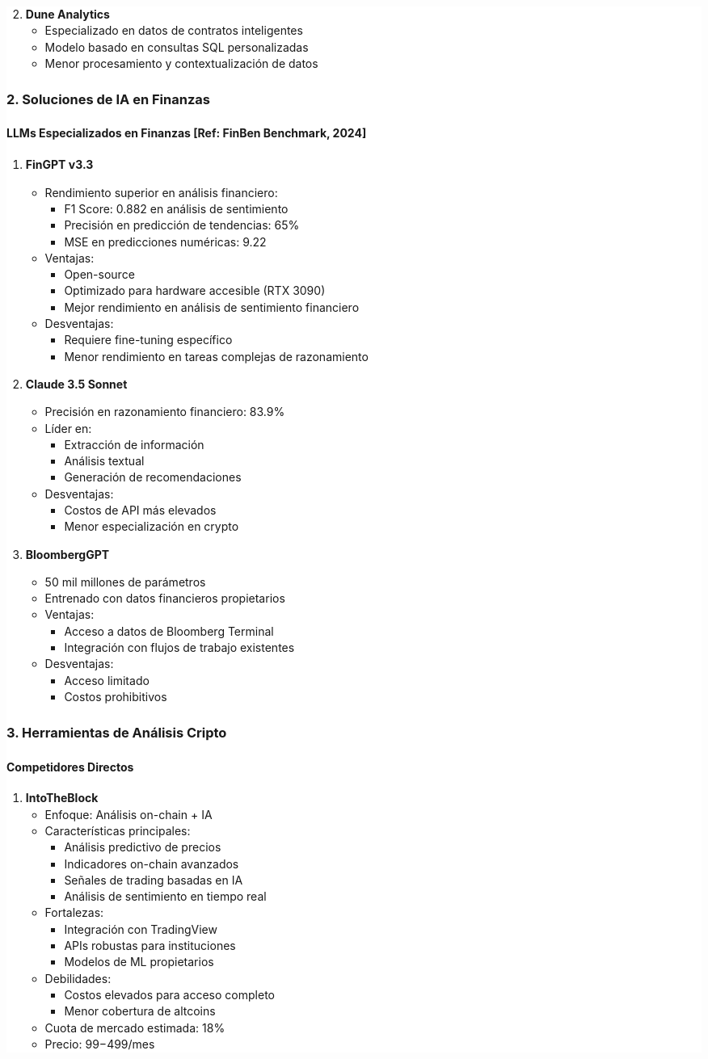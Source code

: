 2. **Dune Analytics**
   - Especializado en datos de contratos inteligentes
   - Modelo basado en consultas SQL personalizadas
   - Menor procesamiento y contextualización de datos

### 2. Soluciones de IA en Finanzas

#### LLMs Especializados en Finanzas [Ref: FinBen Benchmark, 2024]

1. **FinGPT v3.3**
   - Rendimiento superior en análisis financiero:
     - F1 Score: 0.882 en análisis de sentimiento
     - Precisión en predicción de tendencias: 65%
     - MSE en predicciones numéricas: 9.22
   - Ventajas:
     - Open-source
     - Optimizado para hardware accesible (RTX 3090)
     - Mejor rendimiento en análisis de sentimiento financiero
   - Desventajas:
     - Requiere fine-tuning específico
     - Menor rendimiento en tareas complejas de razonamiento

2. **Claude 3.5 Sonnet**
   - Precisión en razonamiento financiero: 83.9%
   - Líder en:
     - Extracción de información
     - Análisis textual
     - Generación de recomendaciones
   - Desventajas:
     - Costos de API más elevados
     - Menor especialización en crypto

3. **BloombergGPT**
   - 50 mil millones de parámetros
   - Entrenado con datos financieros propietarios
   - Ventajas:
     - Acceso a datos de Bloomberg Terminal
     - Integración con flujos de trabajo existentes
   - Desventajas:
     - Acceso limitado
     - Costos prohibitivos

### 3. Herramientas de Análisis Cripto

#### Competidores Directos
1. **IntoTheBlock**
   - Enfoque: Análisis on-chain + IA
   - Características principales:
     - Análisis predictivo de precios
     - Indicadores on-chain avanzados
     - Señales de trading basadas en IA
     - Análisis de sentimiento en tiempo real
   - Fortalezas:
     - Integración con TradingView
     - APIs robustas para instituciones
     - Modelos de ML propietarios
   - Debilidades:
     - Costos elevados para acceso completo
     - Menor cobertura de altcoins
   - Cuota de mercado estimada: 18%
   - Precio: $99-$499/mes

